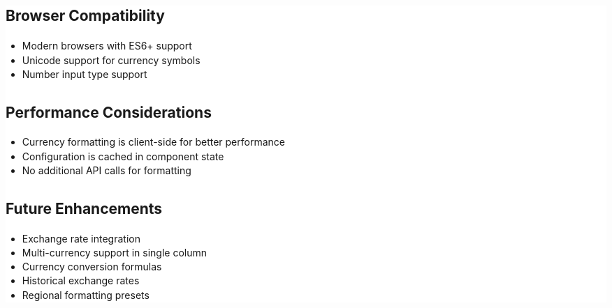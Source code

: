 ## Browser Compatibility
- Modern browsers with ES6+ support
- Unicode support for currency symbols
- Number input type support

## Performance Considerations
- Currency formatting is client-side for better performance
- Configuration is cached in component state
- No additional API calls for formatting

## Future Enhancements
- Exchange rate integration
- Multi-currency support in single column
- Currency conversion formulas
- Historical exchange rates
- Regional formatting presets
